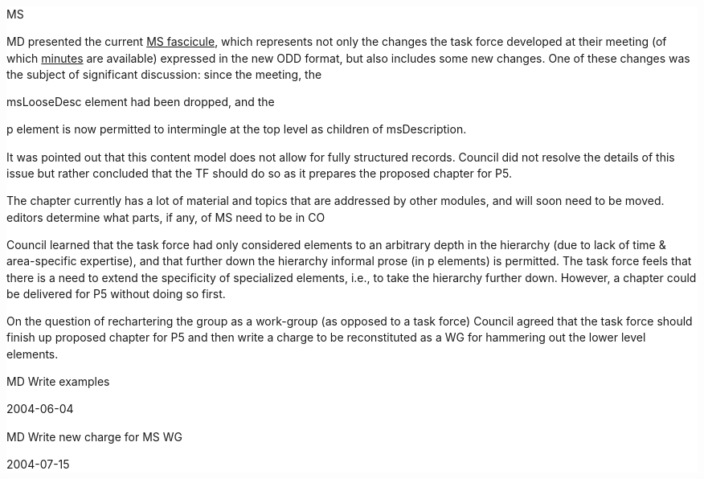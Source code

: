 


 MS
 
 MD presented the current [MS fascicule](/activities/MS/FASC-ms.pdf),
 which represents not only the changes the task force
 developed at their meeting (of which [minutes](https://www.tei-c.org/Vault/Workgroups/MS/msm01.xml) are
 available) expressed in the new ODD format, but also
 includes some new changes. One of these changes was the
 subject of significant discussion: since the meeting, the
 
 msLooseDesc element had been dropped, and the
 
 p element is now permitted to intermingle at the
 top level as children of 
 msDescription.


It was pointed out that this content model does not allow
 for fully structured records. Council did not resolve the
 details of this issue but rather concluded that the TF
 should do so as it prepares the proposed chapter for P5\.


The chapter currently has a lot of material and topics that are addressed by other
 modules, and will soon need to be moved. 
 editors
 determine what parts, if any, of MS need to be in
 CO
 



Council learned that the task force had only considered elements to an
 arbitrary depth in the hierarchy (due to lack of time \&
 area\-specific expertise), and that further down the
 hierarchy informal prose (in 
 p elements) is
 permitted. The task force feels that there is a need to extend the
 specificity of specialized elements, i.e., to take the
 hierarchy further down. However, a chapter could be
 delivered for P5 without doing so first.


On the question of rechartering the group as a work\-group
 (as opposed to a task force) Council agreed that the task force should finish up
 proposed chapter for P5 and then write a charge to be reconstituted as a
 WG for hammering out the lower level elements.
 
 MD
 Write examples
 
 2004\-06\-04

MD
 Write new charge for MS WG
 
 2004\-07\-15
